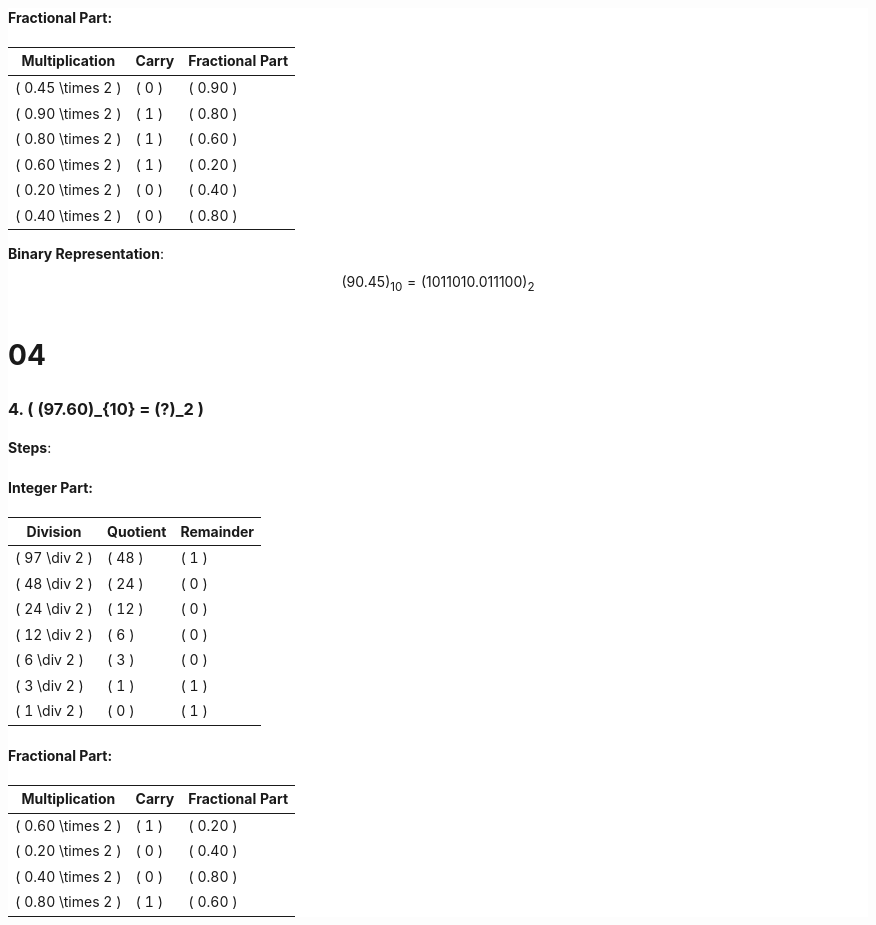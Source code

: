 #### Fractional Part:
| Multiplication | Carry | Fractional Part |  
|----------------|-------|-----------------|  
| \( 0.45 \times 2 \) | \( 0 \) | \( 0.90 \) |  
| \( 0.90 \times 2 \) | \( 1 \) | \( 0.80 \) |  
| \( 0.80 \times 2 \) | \( 1 \) | \( 0.60 \) |  
| \( 0.60 \times 2 \) | \( 1 \) | \( 0.20 \) |  
| \( 0.20 \times 2 \) | \( 0 \) | \( 0.40 \) |  
| \( 0.40 \times 2 \) | \( 0 \) | \( 0.80 \) |  

**Binary Representation**:  
$$
(90.45)_{10} = (1011010.011100)_2
$$


# 04
### 4. \( (97.60)_{10} = (?)_2 \)

**Steps**:  

#### Integer Part:
| Division | Quotient | Remainder |  
|----------|----------|-----------|  
| \( 97 \div 2 \)  | \( 48 \) | \( 1 \) |  
| \( 48 \div 2 \)  | \( 24 \) | \( 0 \) |  
| \( 24 \div 2 \)  | \( 12 \) | \( 0 \) |  
| \( 12 \div 2 \)  | \( 6 \)  | \( 0 \) |  
| \( 6 \div 2 \)   | \( 3 \)  | \( 0 \) |  
| \( 3 \div 2 \)   | \( 1 \)  | \( 1 \) |  
| \( 1 \div 2 \)   | \( 0 \)  | \( 1 \) |  

#### Fractional Part:
| Multiplication | Carry | Fractional Part |  
|----------------|-------|-----------------|  
| \( 0.60 \times 2 \) | \( 1 \) | \( 0.20 \) |  
| \( 0.20 \times 2 \) | \( 0 \) | \( 0.40 \) |  
| \( 0.40 \times 2 \) | \( 0 \) | \( 0.80 \) |  
| \( 0.80 \times 2 \) | \( 1 \) | \( 0.60 \) |  
